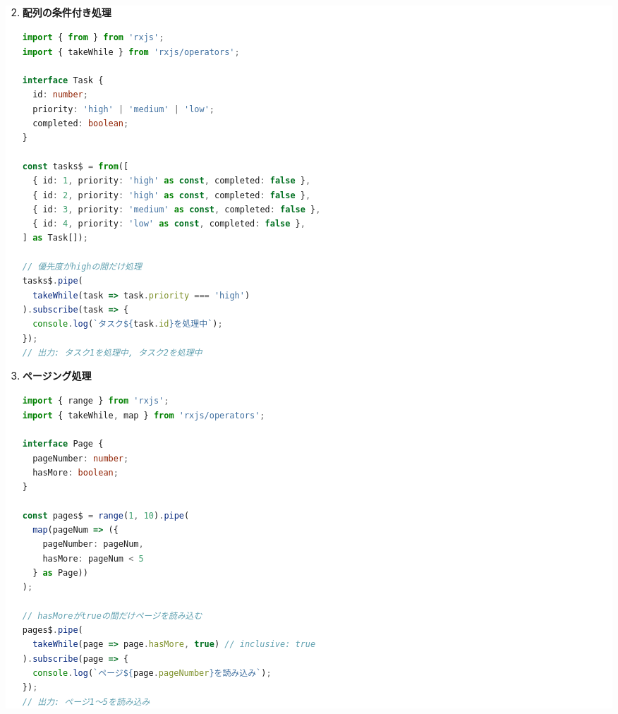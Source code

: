 2. **配列の条件付き処理**
   ```ts
   import { from } from 'rxjs';
   import { takeWhile } from 'rxjs/operators';

   interface Task {
     id: number;
     priority: 'high' | 'medium' | 'low';
     completed: boolean;
   }

   const tasks$ = from([
     { id: 1, priority: 'high' as const, completed: false },
     { id: 2, priority: 'high' as const, completed: false },
     { id: 3, priority: 'medium' as const, completed: false },
     { id: 4, priority: 'low' as const, completed: false },
   ] as Task[]);

   // 優先度がhighの間だけ処理
   tasks$.pipe(
     takeWhile(task => task.priority === 'high')
   ).subscribe(task => {
     console.log(`タスク${task.id}を処理中`);
   });
   // 出力: タスク1を処理中, タスク2を処理中
   ```

3. **ページング処理**
   ```ts
   import { range } from 'rxjs';
   import { takeWhile, map } from 'rxjs/operators';

   interface Page {
     pageNumber: number;
     hasMore: boolean;
   }

   const pages$ = range(1, 10).pipe(
     map(pageNum => ({
       pageNumber: pageNum,
       hasMore: pageNum < 5
     } as Page))
   );

   // hasMoreがtrueの間だけページを読み込む
   pages$.pipe(
     takeWhile(page => page.hasMore, true) // inclusive: true
   ).subscribe(page => {
     console.log(`ページ${page.pageNumber}を読み込み`);
   });
   // 出力: ページ1〜5を読み込み
   ```
